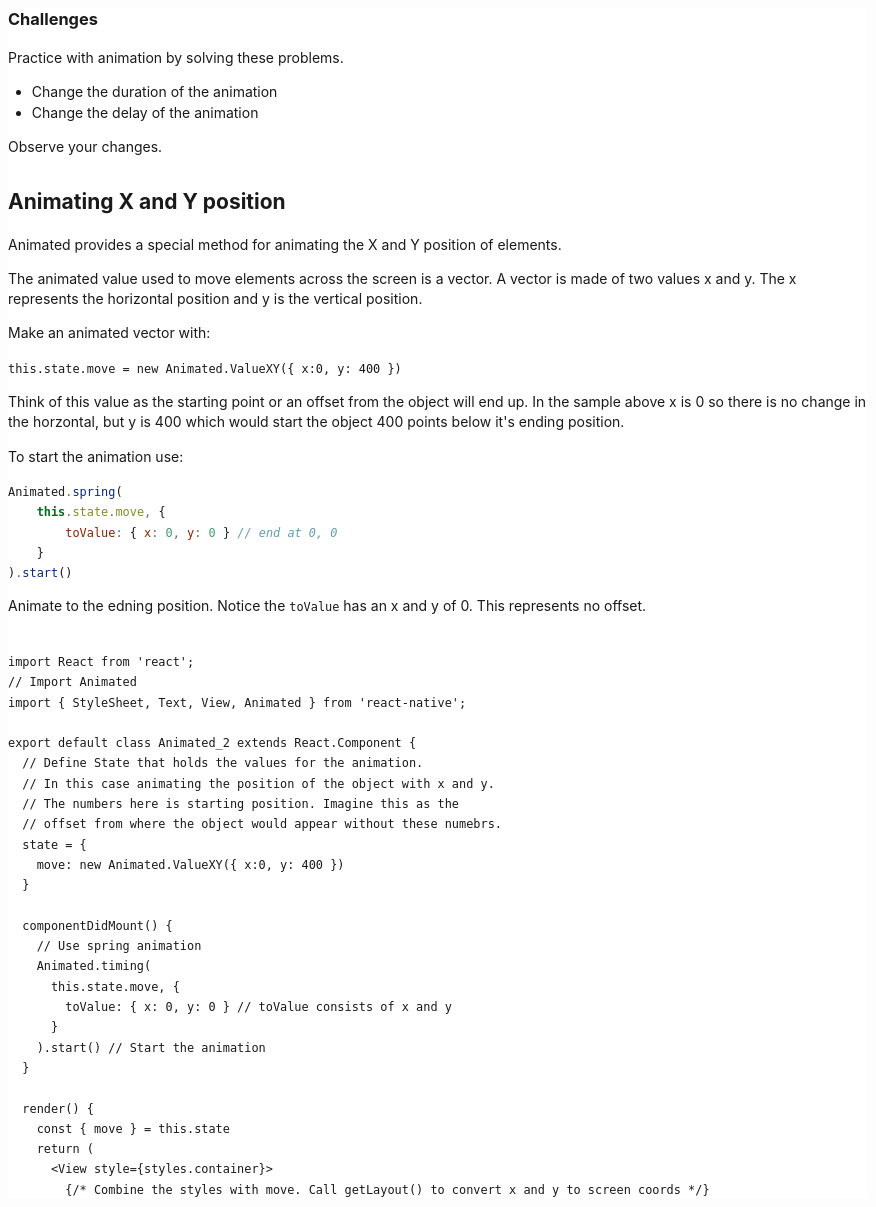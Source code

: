 ```JS
```

### Challenges 

Practice with animation by solving these problems. 

- Change the duration of the animation
- Change the delay of the animation

Observe your changes. 

## Animating X and Y position

Animated provides a special method for animating the X and Y position of elements. 

The animated value used to move elements across the screen is a vector. A vector is made of two values x and y. The x represents the horizontal position and y is the vertical position. 

Make an animated vector with: 

`this.state.move = new Animated.ValueXY({ x:0, y: 400 })`

Think of this value as the starting point or an offset from the object will end up. In the sample above x is 0 so there is no change in the horzontal, but y is 400 which would start the object 400 points below it's ending position. 

To start the animation use: 

```js
Animated.spring(
	this.state.move, {
		toValue: { x: 0, y: 0 } // end at 0, 0
	}
).start()
```

Animate to the edning position. Notice the `toValue` has an x and y of 0. This represents no offset.

```JS

import React from 'react';
// Import Animated
import { StyleSheet, Text, View, Animated } from 'react-native';

export default class Animated_2 extends React.Component {
  // Define State that holds the values for the animation. 
  // In this case animating the position of the object with x and y. 
  // The numbers here is starting position. Imagine this as the 
  // offset from where the object would appear without these numebrs. 
  state = {
    move: new Animated.ValueXY({ x:0, y: 400 })
  }
  
  componentDidMount() {
    // Use spring animation
    Animated.timing(
      this.state.move, {
        toValue: { x: 0, y: 0 } // toValue consists of x and y
      }
    ).start() // Start the animation
  }
  
  render() {
    const { move } = this.state
    return (
      <View style={styles.container}>
        {/* Combine the styles with move. Call getLayout() to convert x and y to screen coords */}
```